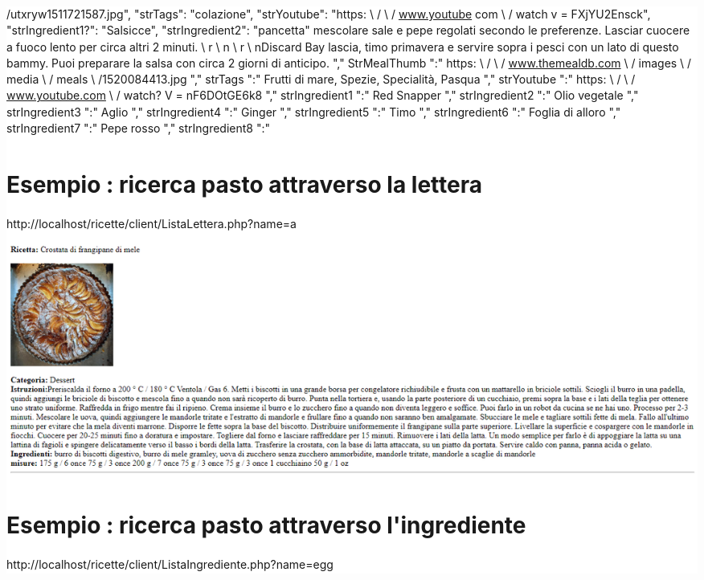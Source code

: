 /utxryw1511721587.jpg", "strTags": "colazione", "strYoutube": "https: \ / \ / www.youtube com \ / watch v = FXjYU2Ensck", "strIngredient1?": "Salsicce", "strIngredient2": "pancetta" mescolare sale e pepe regolati secondo le preferenze. Lasciar cuocere a fuoco lento per circa altri 2 minuti. \ r \ n \ r \ nDiscard Bay lascia, timo primavera e servire sopra i pesci con un lato di questo bammy. Puoi preparare la salsa con circa 2 giorni di anticipo. "," StrMealThumb ":" https: \ / \ / www.themealdb.com \ / images \ / media \ / meals \ /1520084413.jpg "," strTags ":" Frutti di mare, Spezie, Specialità, Pasqua "," strYoutube ":" https: \ / \ / www.youtube.com \ / watch? V = nF6DOtGE6k8 "," strIngredient1 ":" Red Snapper "," strIngredient2 ":" Olio vegetale "," strIngredient3 ":" Aglio "," strIngredient4 ":" Ginger "," strIngredient5 ":" Timo "," strIngredient6 ":" Foglia di alloro "," strIngredient7 ":" Pepe rosso "," strIngredient8 ":"

# Esempio : ricerca pasto attraverso la lettera
http://localhost/ricette/client/ListaLettera.php?name=a

![lettera1](lettera1.png)

# Esempio : ricerca pasto attraverso l'ingrediente
http://localhost/ricette/client/ListaIngrediente.php?name=egg

